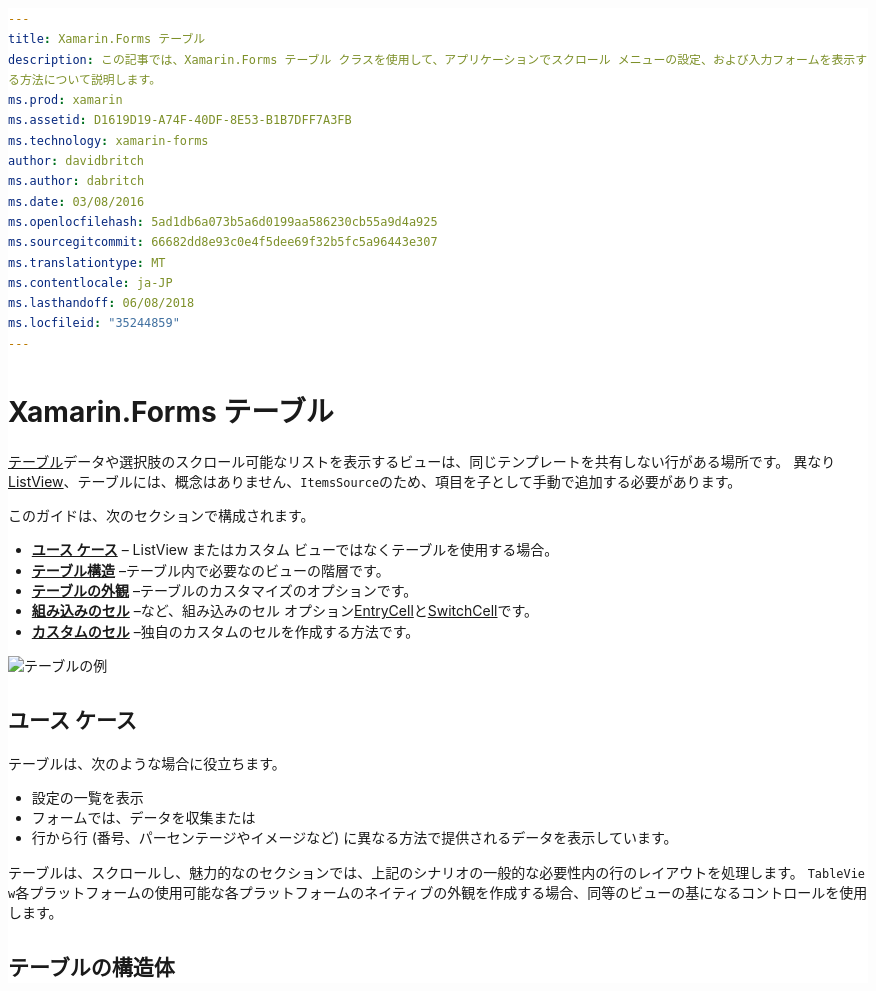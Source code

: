 ```yaml
---
title: Xamarin.Forms テーブル
description: この記事では、Xamarin.Forms テーブル クラスを使用して、アプリケーションでスクロール メニューの設定、および入力フォームを表示する方法について説明します。
ms.prod: xamarin
ms.assetid: D1619D19-A74F-40DF-8E53-B1B7DFF7A3FB
ms.technology: xamarin-forms
author: davidbritch
ms.author: dabritch
ms.date: 03/08/2016
ms.openlocfilehash: 5ad1db6a073b5a6d0199aa586230cb55a9d4a925
ms.sourcegitcommit: 66682dd8e93c0e4f5dee69f32b5fc5a96443e307
ms.translationtype: MT
ms.contentlocale: ja-JP
ms.lasthandoff: 06/08/2018
ms.locfileid: "35244859"
---
```

# <a name="xamarinforms-tableview"></a>Xamarin.Forms テーブル

[テーブル](https://developer.xamarin.com/api/type/Xamarin.Forms.TableView/)データや選択肢のスクロール可能なリストを表示するビューは、同じテンプレートを共有しない行がある場所です。 異なり[ListView](~/xamarin-forms/user-interface/listview/index.md)、テーブルには、概念はありません、`ItemsSource`のため、項目を子として手動で追加する必要があります。

このガイドは、次のセクションで構成されます。

- **[ユース ケース](#Use_Cases)** &ndash; ListView またはカスタム ビューではなくテーブルを使用する場合。
- **[テーブル構造](#TableView_Structure)** &ndash;テーブル内で必要なのビューの階層です。
- **[テーブルの外観](#TableView_Appearance)** &ndash;テーブルのカスタマイズのオプションです。
- **[組み込みのセル](#Built-In_Cells)** &ndash;など、組み込みのセル オプション[EntryCell](#EntryCell)と[SwitchCell](#SwitchCell)です。
- **[カスタムのセル](#Custom_Cells)** &ndash;独自のカスタムのセルを作成する方法です。

![](tableview-images/tableview-all-sml.png "テーブルの例")

<a name="Use_Cases" />

## <a name="use-cases"></a>ユース ケース

テーブルは、次のような場合に役立ちます。

- 設定の一覧を表示
- フォームでは、データを収集または
- 行から行 (番号、パーセンテージやイメージなど) に異なる方法で提供されるデータを表示しています。

テーブルは、スクロールし、魅力的なのセクションでは、上記のシナリオの一般的な必要性内の行のレイアウトを処理します。 `TableView`各プラットフォームの使用可能な各プラットフォームのネイティブの外観を作成する場合、同等のビューの基になるコントロールを使用します。

<a name="TableView_Structure" />

## <a name="tableview-structure"></a>テーブルの構造体
